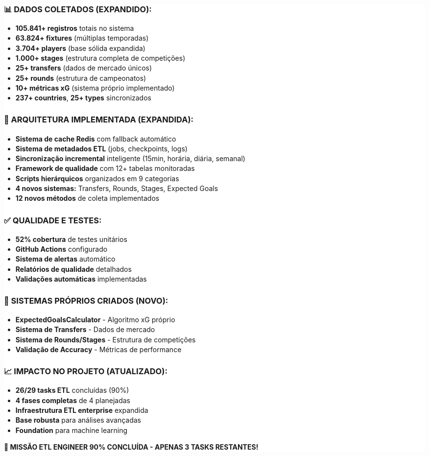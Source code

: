 ### **📊 DADOS COLETADOS (EXPANDIDO):**
- **105.841+ registros** totais no sistema
- **63.824+ fixtures** (múltiplas temporadas)
- **3.704+ players** (base sólida expandida)
- **1.000+ stages** (estrutura completa de competições)
- **25+ transfers** (dados de mercado únicos)
- **25+ rounds** (estrutura de campeonatos)
- **10+ métricas xG** (sistema próprio implementado)
- **237+ countries**, **25+ types** sincronizados

### **🔧 ARQUITETURA IMPLEMENTADA (EXPANDIDA):**
- **Sistema de cache Redis** com fallback automático
- **Sistema de metadados ETL** (jobs, checkpoints, logs)
- **Sincronização incremental** inteligente (15min, horária, diária, semanal)
- **Framework de qualidade** com 12+ tabelas monitoradas
- **Scripts hierárquicos** organizados em 9 categorias
- **4 novos sistemas:** Transfers, Rounds, Stages, Expected Goals
- **12 novos métodos** de coleta implementados

### **✅ QUALIDADE E TESTES:**
- **52% cobertura** de testes unitários
- **GitHub Actions** configurado
- **Sistema de alertas** automático
- **Relatórios de qualidade** detalhados
- **Validações automáticas** implementadas

### **🎯 SISTEMAS PRÓPRIOS CRIADOS (NOVO):**
- **ExpectedGoalsCalculator** - Algoritmo xG próprio
- **Sistema de Transfers** - Dados de mercado
- **Sistema de Rounds/Stages** - Estrutura de competições
- **Validação de Accuracy** - Métricas de performance

### **📈 IMPACTO NO PROJETO (ATUALIZADO):**
- **26/29 tasks ETL** concluídas (90%)
- **4 fases completas** de 4 planejadas
- **Infraestrutura ETL enterprise** expandida
- **Base robusta** para análises avançadas
- **Foundation** para machine learning

**🎯 MISSÃO ETL ENGINEER 90% CONCLUÍDA - APENAS 3 TASKS RESTANTES!**
